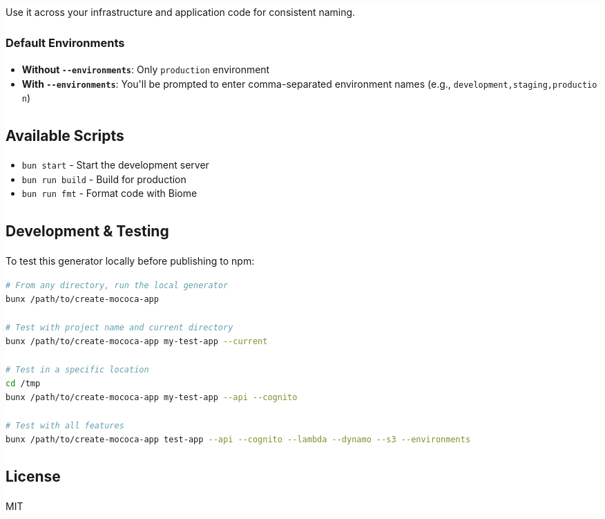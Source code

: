 Use it across your infrastructure and application code for consistent naming.

### Default Environments

- **Without `--environments`**: Only `production` environment
- **With `--environments`**: You'll be prompted to enter comma-separated environment names (e.g., `development,staging,production`)

## Available Scripts

- `bun start` - Start the development server
- `bun run build` - Build for production
- `bun run fmt` - Format code with Biome

## Development & Testing

To test this generator locally before publishing to npm:

```bash
# From any directory, run the local generator
bunx /path/to/create-mococa-app

# Test with project name and current directory
bunx /path/to/create-mococa-app my-test-app --current

# Test in a specific location
cd /tmp
bunx /path/to/create-mococa-app my-test-app --api --cognito

# Test with all features
bunx /path/to/create-mococa-app test-app --api --cognito --lambda --dynamo --s3 --environments
```

## License

MIT

